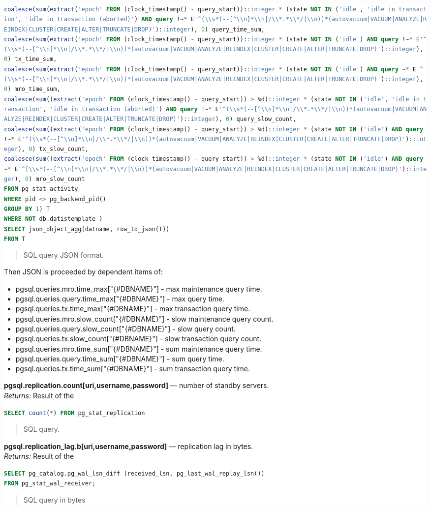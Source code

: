 ```sql
coalesce(sum(extract('epoch' FROM (clock_timestamp() - query_start))::integer * (state NOT IN ('idle', 'idle in transaction', 'idle in transaction (aborted)') AND query !~* E'^(\\s*(--[^\\n]*\\n|/\\*.*\\*/|\\n))*(autovacuum|VACUUM|ANALYZE|REINDEX|CLUSTER|CREATE|ALTER|TRUNCATE|DROP)')::integer), 0) query_time_sum,
coalesce(sum(extract('epoch' FROM (clock_timestamp() - query_start))::integer * (state NOT IN ('idle') AND query !~* E'^(\\s*(--[^\\n]*\\n|/\\*.*\\*/|\\n))*(autovacuum|VACUUM|ANALYZE|REINDEX|CLUSTER|CREATE|ALTER|TRUNCATE|DROP)')::integer), 0) tx_time_sum,
coalesce(sum(extract('epoch' FROM (clock_timestamp() - query_start))::integer * (state NOT IN ('idle') AND query ~* E'^(\\s*(--[^\\n]*\\n|/\\*.*\\*/|\\n))*(autovacuum|VACUUM|ANALYZE|REINDEX|CLUSTER|CREATE|ALTER|TRUNCATE|DROP)')::integer), 0) mro_time_sum,
coalesce(sum((extract('epoch' FROM (clock_timestamp() - query_start)) > %d)::integer * (state NOT IN ('idle', 'idle in transaction', 'idle in transaction (aborted)') AND query !~* E'^(\\s*(--[^\\n]*\\n|/\\*.*\\*/|\\n))*(autovacuum|VACUUM|ANALYZE|REINDEX|CLUSTER|CREATE|ALTER|TRUNCATE|DROP)')::integer), 0) query_slow_count,
coalesce(sum((extract('epoch' FROM (clock_timestamp() - query_start)) > %d)::integer * (state NOT IN ('idle') AND query !~* E'^(\\s*(--[^\\n]*\\n|/\\*.*\\*/|\\n))*(autovacuum|VACUUM|ANALYZE|REINDEX|CLUSTER|CREATE|ALTER|TRUNCATE|DROP)')::integer), 0) tx_slow_count,
coalesce(sum((extract('epoch' FROM (clock_timestamp() - query_start)) > %d)::integer * (state NOT IN ('idle') AND query ~* E'^(\\s*(--[^\\n]*\\n|/\\*.*\\*/|\\n))*(autovacuum|VACUUM|ANALYZE|REINDEX|CLUSTER|CREATE|ALTER|TRUNCATE|DROP)')::integer), 0) mro_slow_count
FROM pg_stat_activity
WHERE pid <> pg_backend_pid()
GROUP BY 1) T
WHERE NOT db.datistemplate )
SELECT json_object_agg(datname, row_to_json(T))
FROM T
```
> SQL query JSON format.

Then JSON is proceeded by dependent items of:
- pgsql.queries.mro.time_max["{#DBNAME}"] - max maintenance query time.
- pgsql.queries.query.time_max["{#DBNAME}"] - max query time.
- pgsql.queries.tx.time_max["{#DBNAME}"] - max transaction query time.
- pgsql.queries.mro.slow_count["{#DBNAME}"] - slow maintenance query count.
- pgsql.queries.query.slow_count["{#DBNAME}"] - slow query count.
- pgsql.queries.tx.slow_count["{#DBNAME}"] - slow transaction query count.
- pgsql.queries.mro.time_sum["{#DBNAME}"]  - sum maintenance query time.
- pgsql.queries.query.time_sum["{#DBNAME}"] - sum query time.
- pgsql.queries.tx.time_sum["{#DBNAME}"] - sum transaction query time.

**pgsql.replication.count[uri,username,password]** — number of standby servers.  
*Returns:* Result of the
```sql
SELECT count(*) FROM pg_stat_replication
```
> SQL query.

**pgsql.replication_lag.b[uri,username,password]** — replication lag in bytes.  
*Returns:* Result of the
```sql
SELECT pg_catalog.pg_wal_lsn_diff (received_lsn, pg_last_wal_replay_lsn())
FROM pg_stat_wal_receiver;
```
> SQL query in bytes
